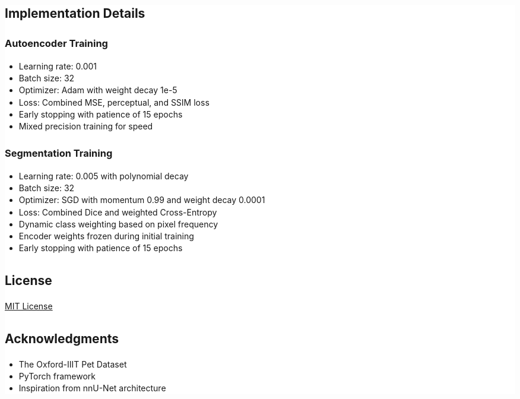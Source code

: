 ## Implementation Details

### Autoencoder Training

- Learning rate: 0.001
- Batch size: 32
- Optimizer: Adam with weight decay 1e-5
- Loss: Combined MSE, perceptual, and SSIM loss
- Early stopping with patience of 15 epochs
- Mixed precision training for speed

### Segmentation Training

- Learning rate: 0.005 with polynomial decay
- Batch size: 32
- Optimizer: SGD with momentum 0.99 and weight decay 0.0001
- Loss: Combined Dice and weighted Cross-Entropy
- Dynamic class weighting based on pixel frequency
- Encoder weights frozen during initial training
- Early stopping with patience of 15 epochs

## License

[MIT License](LICENSE)

## Acknowledgments

- The Oxford-IIIT Pet Dataset
- PyTorch framework
- Inspiration from nnU-Net architecture